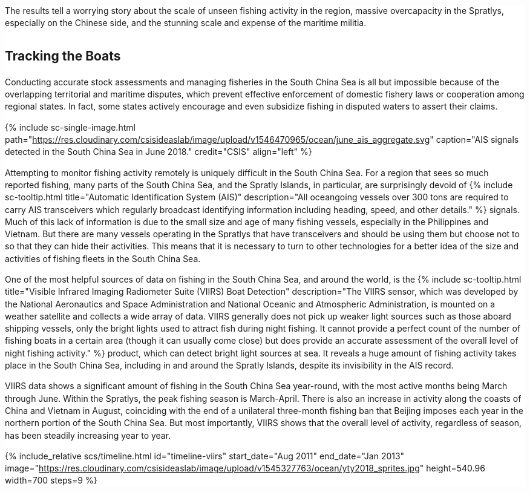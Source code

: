 The results tell a worrying story about the scale of unseen fishing activity in the region, massive overcapacity in the Spratlys, especially on the Chinese side, and the stunning scale and expense of the maritime militia.

## Tracking the Boats

Conducting accurate stock assessments and managing fisheries in the South China Sea is all but impossible because of the overlapping territorial and maritime disputes, which prevent effective enforcement of domestic fishery laws or cooperation among regional states. In fact, some states actively encourage and even subsidize fishing in disputed waters to assert their claims.

{% include sc-single-image.html
path="https://res.cloudinary.com/csisideaslab/image/upload/v1546470965/ocean/june_ais_aggregate.svg"
caption="AIS signals detected in the South China Sea in June 2018."
credit="CSIS"
align="left"
%}

Attempting to monitor fishing activity remotely is uniquely difficult in the South China Sea. For a region that sees so much reported fishing, many parts of the South China Sea, and the Spratly Islands, in particular, are surprisingly devoid of {% include sc-tooltip.html title="Automatic Identification System (AIS)" description="All oceangoing vessels over 300 tons are required to carry AIS transceivers which regularly broadcast identifying information including heading, speed, and other details." %} signals. Much of this lack of information is due to the small size and age of many fishing vessels, especially in the Philippines and Vietnam. But there are many vessels operating in the Spratlys that have transceivers and should be using them but choose not to so that they can hide their activities. This means that it is necessary to turn to other technologies for a better idea of the size and activities of fishing fleets in the South China Sea.

One of the most helpful sources of data on fishing in the South China Sea, and around the world, is the {% include sc-tooltip.html title="Visible Infrared Imaging Radiometer Suite (VIIRS) Boat Detection" description="The VIIRS sensor, which was developed by the National Aeronautics and Space Administration and National Oceanic and Atmospheric Administration, is mounted on a weather satellite and collects a wide array of data. VIIRS generally does not pick up weaker light sources such as those aboard shipping vessels, only the bright lights used to attract fish during night fishing. It cannot provide a perfect count of the number of fishing boats in a certain area (though it can usually come close) but does provide an accurate assessment of the overall level of night fishing activity." %}  product, which can detect bright light sources at sea. It reveals a huge amount of fishing activity takes place in the South China Sea, including in and around the Spratly Islands, despite its invisibility in the AIS record.

VIIRS data shows a significant amount of fishing in the South China Sea year-round, with the most active months being March through June. Within the Spratlys, the peak fishing season is March-April. There is also an increase in activity along the coasts of China and Vietnam in August, coinciding with the end of a unilateral three-month fishing ban that Beijing imposes each year in the northern portion of the South China Sea. But most importantly, VIIRS shows that the overall level of activity, regardless of season, has been steadily increasing year to year.

{% include_relative scs/timeline.html
  id="timeline-viirs"
  start_date="Aug 2011"
  end_date="Jan 2013"
  image="https://res.cloudinary.com/csisideaslab/image/upload/v1545327763/ocean/yty2018_sprites.jpg"
  height=540.96
  width=700
  steps=9
  %}
